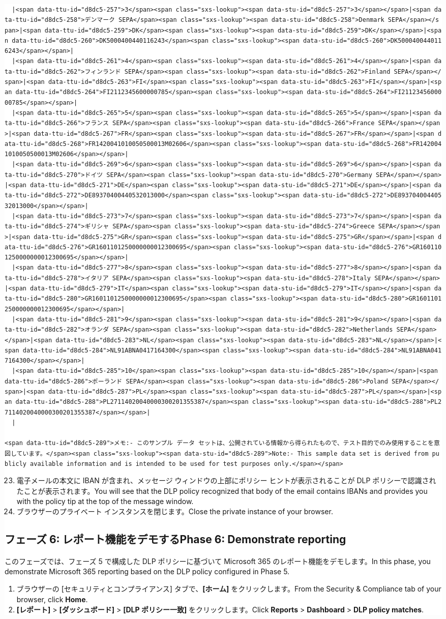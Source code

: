       |<span data-ttu-id="d8dc5-257">3</span><span class="sxs-lookup"><span data-stu-id="d8dc5-257">3</span></span>|<span data-ttu-id="d8dc5-258">デンマーク SEPA</span><span class="sxs-lookup"><span data-stu-id="d8dc5-258">Denmark SEPA</span></span>|<span data-ttu-id="d8dc5-259">DK</span><span class="sxs-lookup"><span data-stu-id="d8dc5-259">DK</span></span>|<span data-ttu-id="d8dc5-260">DK5000400440116243</span><span class="sxs-lookup"><span data-stu-id="d8dc5-260">DK5000400440116243</span></span>|
      |<span data-ttu-id="d8dc5-261">4</span><span class="sxs-lookup"><span data-stu-id="d8dc5-261">4</span></span>|<span data-ttu-id="d8dc5-262">フィンランド SEPA</span><span class="sxs-lookup"><span data-stu-id="d8dc5-262">Finland SEPA</span></span>|<span data-ttu-id="d8dc5-263">FI</span><span class="sxs-lookup"><span data-stu-id="d8dc5-263">FI</span></span>|<span data-ttu-id="d8dc5-264">FI2112345600000785</span><span class="sxs-lookup"><span data-stu-id="d8dc5-264">FI2112345600000785</span></span>|
      |<span data-ttu-id="d8dc5-265">5</span><span class="sxs-lookup"><span data-stu-id="d8dc5-265">5</span></span>|<span data-ttu-id="d8dc5-266">フランス SEPA</span><span class="sxs-lookup"><span data-stu-id="d8dc5-266">France SEPA</span></span>|<span data-ttu-id="d8dc5-267">FR</span><span class="sxs-lookup"><span data-stu-id="d8dc5-267">FR</span></span>|<span data-ttu-id="d8dc5-268">FR1420041010050500013M02606</span><span class="sxs-lookup"><span data-stu-id="d8dc5-268">FR1420041010050500013M02606</span></span>|
      |<span data-ttu-id="d8dc5-269">6</span><span class="sxs-lookup"><span data-stu-id="d8dc5-269">6</span></span>|<span data-ttu-id="d8dc5-270">ドイツ SEPA</span><span class="sxs-lookup"><span data-stu-id="d8dc5-270">Germany SEPA</span></span>|<span data-ttu-id="d8dc5-271">DE</span><span class="sxs-lookup"><span data-stu-id="d8dc5-271">DE</span></span>|<span data-ttu-id="d8dc5-272">DE89370400440532013000</span><span class="sxs-lookup"><span data-stu-id="d8dc5-272">DE89370400440532013000</span></span>|
      |<span data-ttu-id="d8dc5-273">7</span><span class="sxs-lookup"><span data-stu-id="d8dc5-273">7</span></span>|<span data-ttu-id="d8dc5-274">ギリシャ SEPA</span><span class="sxs-lookup"><span data-stu-id="d8dc5-274">Greece SEPA</span></span>|<span data-ttu-id="d8dc5-275">GR</span><span class="sxs-lookup"><span data-stu-id="d8dc5-275">GR</span></span>|<span data-ttu-id="d8dc5-276">GR1601101250000000012300695</span><span class="sxs-lookup"><span data-stu-id="d8dc5-276">GR1601101250000000012300695</span></span>|
      |<span data-ttu-id="d8dc5-277">8</span><span class="sxs-lookup"><span data-stu-id="d8dc5-277">8</span></span>|<span data-ttu-id="d8dc5-278">イタリア SEPA</span><span class="sxs-lookup"><span data-stu-id="d8dc5-278">Italy SEPA</span></span>|<span data-ttu-id="d8dc5-279">IT</span><span class="sxs-lookup"><span data-stu-id="d8dc5-279">IT</span></span>|<span data-ttu-id="d8dc5-280">GR1601101250000000012300695</span><span class="sxs-lookup"><span data-stu-id="d8dc5-280">GR1601101250000000012300695</span></span>|
      |<span data-ttu-id="d8dc5-281">9</span><span class="sxs-lookup"><span data-stu-id="d8dc5-281">9</span></span>|<span data-ttu-id="d8dc5-282">オランダ SEPA</span><span class="sxs-lookup"><span data-stu-id="d8dc5-282">Netherlands SEPA</span></span>|<span data-ttu-id="d8dc5-283">NL</span><span class="sxs-lookup"><span data-stu-id="d8dc5-283">NL</span></span>|<span data-ttu-id="d8dc5-284">NL91ABNA0417164300</span><span class="sxs-lookup"><span data-stu-id="d8dc5-284">NL91ABNA0417164300</span></span>|
      |<span data-ttu-id="d8dc5-285">10</span><span class="sxs-lookup"><span data-stu-id="d8dc5-285">10</span></span>|<span data-ttu-id="d8dc5-286">ポーランド SEPA</span><span class="sxs-lookup"><span data-stu-id="d8dc5-286">Poland SEPA</span></span>|<span data-ttu-id="d8dc5-287">PL</span><span class="sxs-lookup"><span data-stu-id="d8dc5-287">PL</span></span>|<span data-ttu-id="d8dc5-288">PL27114020040000300201355387</span><span class="sxs-lookup"><span data-stu-id="d8dc5-288">PL27114020040000300201355387</span></span>|
      |

    <span data-ttu-id="d8dc5-289">メモ:- このサンプル データ セットは、公開されている情報から得られたもので、テスト目的でのみ使用することを意図しています。</span><span class="sxs-lookup"><span data-stu-id="d8dc5-289">Note:- This sample data set is derived from publicly available information and is intended to be used for test purposes only.</span></span>

23. <span data-ttu-id="d8dc5-290">電子メールの本文に IBAN が含まれ、メッセージ ウィンドウの上部にポリシー ヒントが表示されることが DLP ポリシーで認識されたことが表示されます。</span><span class="sxs-lookup"><span data-stu-id="d8dc5-290">You will see that the DLP policy recognized that body of the email contains IBANs and provides you with the policy tip at the top of the message window.</span></span>
24. <span data-ttu-id="d8dc5-291">ブラウザーのプライベート インスタンスを閉じます。</span><span class="sxs-lookup"><span data-stu-id="d8dc5-291">Close the private instance of your browser.</span></span>

## <a name="phase-6-demonstrate-reporting"></a><span data-ttu-id="d8dc5-292">フェーズ 6: レポート機能をデモする</span><span class="sxs-lookup"><span data-stu-id="d8dc5-292">Phase 6: Demonstrate reporting</span></span>

<span data-ttu-id="d8dc5-293">このフェーズでは、フェーズ 5 で構成した DLP ポリシーに基づいて Microsoft 365 のレポート機能をデモします。</span><span class="sxs-lookup"><span data-stu-id="d8dc5-293">In this phase, you demonstrate Microsoft 365 reporting based on the DLP policy configured in Phase 5.</span></span>

   1. <span data-ttu-id="d8dc5-294">ブラウザーの [セキュリティとコンプライアンス] タブで、**[ホーム]** をクリックします。</span><span class="sxs-lookup"><span data-stu-id="d8dc5-294">From the Security & Compliance tab of your browser, click **Home**.</span></span>
   2. <span data-ttu-id="d8dc5-295">**[レポート]** > **[ダッシュボード]** > **[DLP ポリシー一致]** をクリックします。</span><span class="sxs-lookup"><span data-stu-id="d8dc5-295">Click **Reports** > **Dashboard** > **DLP policy matches**.</span></span>